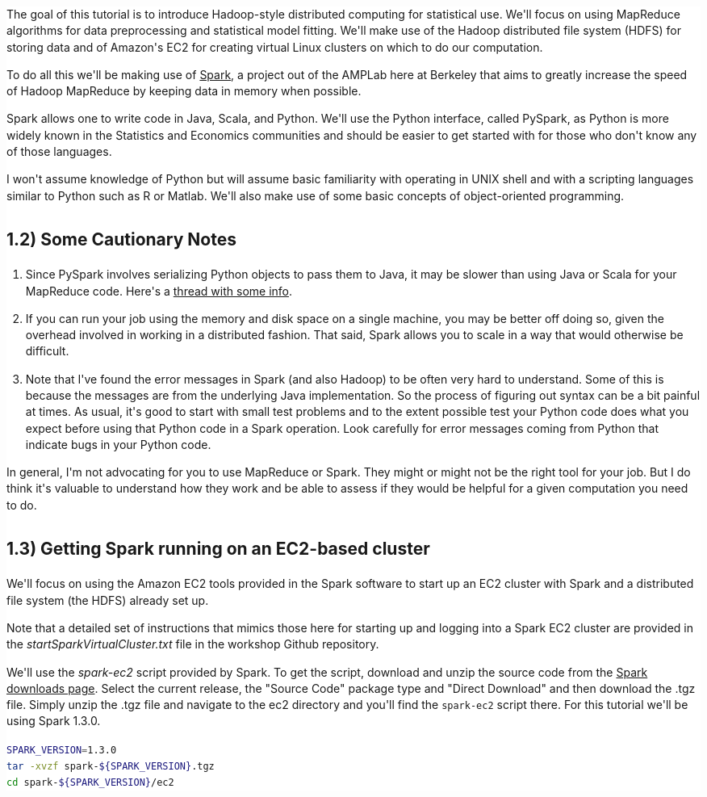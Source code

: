 The goal of this tutorial is to introduce Hadoop-style distributed computing for statistical use. We'll focus on using MapReduce algorithms for data preprocessing and statistical model fitting. We'll make use of the Hadoop distributed file system (HDFS) for storing data and of Amazon's EC2 for creating virtual Linux clusters on which to do our computation.

To do all this we'll be making use of [Spark](http://spark.apache.org), a project out of the AMPLab here at Berkeley that aims to greatly increase the speed of Hadoop MapReduce by keeping data in memory when possible. 

Spark allows one to write code in Java, Scala, and Python. We'll use the Python interface, called PySpark, as Python is more widely known in the Statistics and Economics communities and should be easier to get started with for those who don't know any of those languages. 

I won't assume knowledge of Python but will assume basic familiarity with operating in UNIX shell and with a scripting languages similar to Python such as R or Matlab. We'll also make use of some basic concepts of object-oriented programming.


## 1.2) Some Cautionary Notes

1. Since PySpark involves serializing Python objects to pass them to Java, it may be slower than using Java or Scala for your MapReduce code.  Here's a [thread with some info](http://apache-spark-user-list.1001560.n3.nabble.com/Scala-vs-Python-performance-differences-td4247.html).

2. If you can run your job using the memory and disk space on a single machine, you may be better off doing so, given the overhead involved in working in a distributed fashion.  That said, Spark allows you to scale in a way that would otherwise be difficult.

3. Note that I've found the error messages in Spark (and also Hadoop) to be often very hard to understand. Some of this is because the messages are from the underlying Java implementation. So the process of figuring out syntax can be a bit painful at times. As usual, it's good to start with small test problems and to the extent possible test your Python code does what you expect before using that Python code in a Spark operation. Look carefully for error messages coming from Python that indicate bugs in your Python code.

In general, I'm not advocating for you to use MapReduce or Spark. They might or might not be the right tool for your job. But I do think it's valuable to understand how they work and be able to assess if they would be helpful for a given computation you need to do. 

## 1.3) Getting Spark running on an EC2-based cluster

We'll focus on using the Amazon EC2 tools provided in the Spark software to start up an EC2 cluster with Spark and a distributed file system (the HDFS) already set up.

Note that a detailed set of instructions that mimics those here for starting up and logging into a Spark EC2 cluster are provided in the *startSparkVirtualCluster.txt* file in the workshop Github repository.

We'll use the *spark-ec2* script provided by Spark.  To get the script, download and unzip the source code from the [Spark downloads page](http://spark.apache.org/downloads.html). Select the current release, the "Source Code" package type and "Direct Download" and then download the .tgz file. Simply unzip the .tgz file and navigate to the ec2 directory and you'll find the `spark-ec2` script there. For this tutorial we'll be using Spark 1.3.0.


```bash
SPARK_VERSION=1.3.0
tar -xvzf spark-${SPARK_VERSION}.tgz
cd spark-${SPARK_VERSION}/ec2
```
